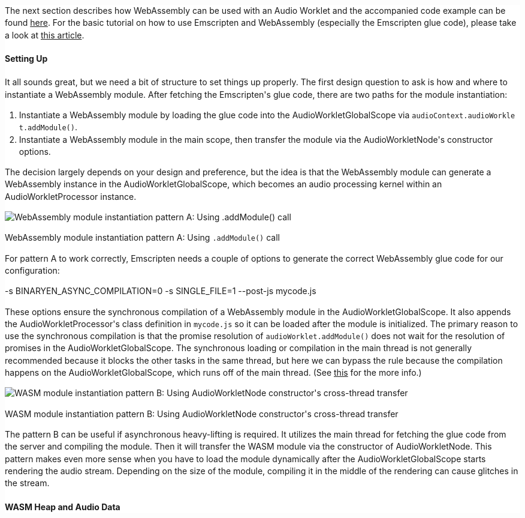 The next section describes how WebAssembly can be used with an Audio Worklet and the accompanied code example can be found [here](https://googlechromelabs.github.io/web-audio-samples/audio-worklet/design-pattern/wasm/). For the basic tutorial on how to use Emscripten and WebAssembly (especially the Emscripten glue code), please take a look at [this article](https://web.dev/articles/emscripting-a-c-library).

#### Setting Up

It all sounds great, but we need a bit of structure to set things up properly. The first design question to ask is how and where to instantiate a WebAssembly module. After fetching the Emscripten's glue code, there are two paths for the module instantiation:

1.  Instantiate a WebAssembly module by loading the glue code into the AudioWorkletGlobalScope via `audioContext.audioWorklet.addModule()`.
2.  Instantiate a WebAssembly module in the main scope, then transfer the module via the AudioWorkletNode's constructor options.

The decision largely depends on your design and preference, but the idea is that the WebAssembly module can generate a WebAssembly instance in the AudioWorkletGlobalScope, which becomes an audio processing kernel within an AudioWorkletProcessor instance.

![WebAssembly module instantiation pattern A: Using .addModule() call](https://developer.chrome.com/static/blog/audio-worklet-design-pattern/image/webassembly-module-instan-75a1f0d78a2a5.png)

WebAssembly module instantiation pattern A: Using `.addModule()` call

For pattern A to work correctly, Emscripten needs a couple of options to generate the correct WebAssembly glue code for our configuration:

-s BINARYEN_ASYNC_COMPILATION=0 -s SINGLE_FILE=1 --post-js mycode.js

These options ensure the synchronous compilation of a WebAssembly module in the AudioWorkletGlobalScope. It also appends the AudioWorkletProcessor's class definition in `mycode.js` so it can be loaded after the module is initialized. The primary reason to use the synchronous compilation is that the promise resolution of `audioWorklet.addModule()` does not wait for the resolution of promises in the AudioWorkletGlobalScope. The synchronous loading or compilation in the main thread is not generally recommended because it blocks the other tasks in the same thread, but here we can bypass the rule because the compilation happens on the AudioWorkletGlobalScope, which runs off of the main thread. (See [this](https://developer.mozilla.org/docs/Web/JavaScript/Reference/Global_Objects/WebAssembly/Instance) for the more info.)

![WASM module instantiation pattern B: Using AudioWorkletNode constructor's
cross-thread transfer](https://developer.chrome.com/static/blog/audio-worklet-design-pattern/image/wasm-module-instantiation-b35fb43eb4fa2.png)

WASM module instantiation pattern B: Using AudioWorkletNode constructor's cross-thread transfer

The pattern B can be useful if asynchronous heavy-lifting is required. It utilizes the main thread for fetching the glue code from the server and compiling the module. Then it will transfer the WASM module via the constructor of AudioWorkletNode. This pattern makes even more sense when you have to load the module dynamically after the AudioWorkletGlobalScope starts rendering the audio stream. Depending on the size of the module, compiling it in the middle of the rendering can cause glitches in the stream.

#### WASM Heap and Audio Data
